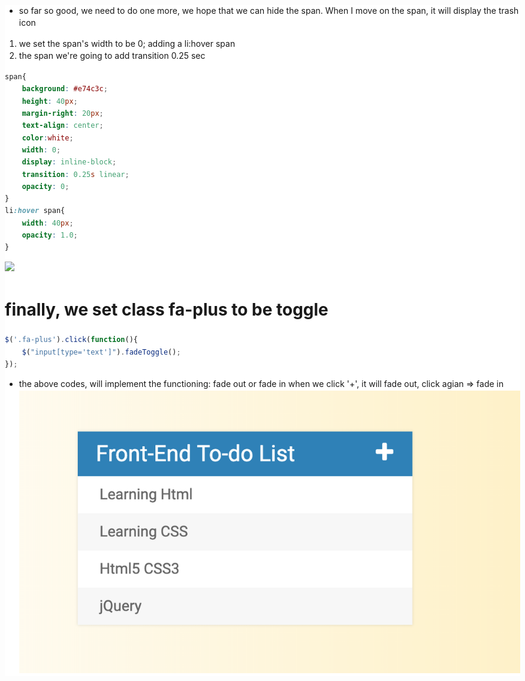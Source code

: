 - so far so good, we need to do one more, we hope that we can hide the span. When I move on the span, it will display the trash icon
1. we set the span's width to be 0; adding a li:hover span
2. the span we're going to add transition 0.25 sec  
```css
span{
    background: #e74c3c;
    height: 40px;
    margin-right: 20px;
    text-align: center;
    color:white;
    width: 0;
    display: inline-block;
    transition: 0.25s linear;
    opacity: 0;
}
li:hover span{
    width: 40px;
    opacity: 1.0;
}
```
![](img/g9.gif)

# finally, we set class fa-plus to be toggle
```js
$('.fa-plus').click(function(){
    $("input[type='text']").fadeToggle();
});
```
- the above codes, will implement the functioning: fade out or fade in
when we click '+', it will fade out, click agian => fade in
![](img/21.png)
